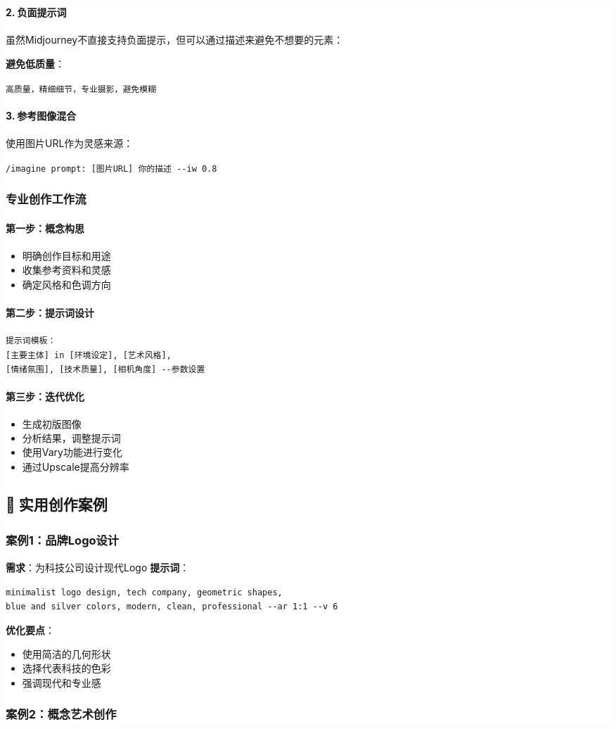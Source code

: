 #### 2. 负面提示词

虽然Midjourney不直接支持负面提示，但可以通过描述来避免不想要的元素：

**避免低质量**：
```
高质量，精细细节，专业摄影，避免模糊
```

#### 3. 参考图像混合

使用图片URL作为灵感来源：
```
/imagine prompt: [图片URL] 你的描述 --iw 0.8
```

### 专业创作工作流

#### 第一步：概念构思
- 明确创作目标和用途
- 收集参考资料和灵感
- 确定风格和色调方向

#### 第二步：提示词设计
```
提示词模板：
[主要主体] in [环境设定], [艺术风格], 
[情绪氛围], [技术质量], [相机角度] --参数设置
```

#### 第三步：迭代优化
- 生成初版图像
- 分析结果，调整提示词
- 使用Vary功能进行变化
- 通过Upscale提高分辨率

## 🎯 实用创作案例

### 案例1：品牌Logo设计

**需求**：为科技公司设计现代Logo
**提示词**：
```
minimalist logo design, tech company, geometric shapes, 
blue and silver colors, modern, clean, professional --ar 1:1 --v 6
```

**优化要点**：
- 使用简洁的几何形状
- 选择代表科技的色彩
- 强调现代和专业感

### 案例2：概念艺术创作
